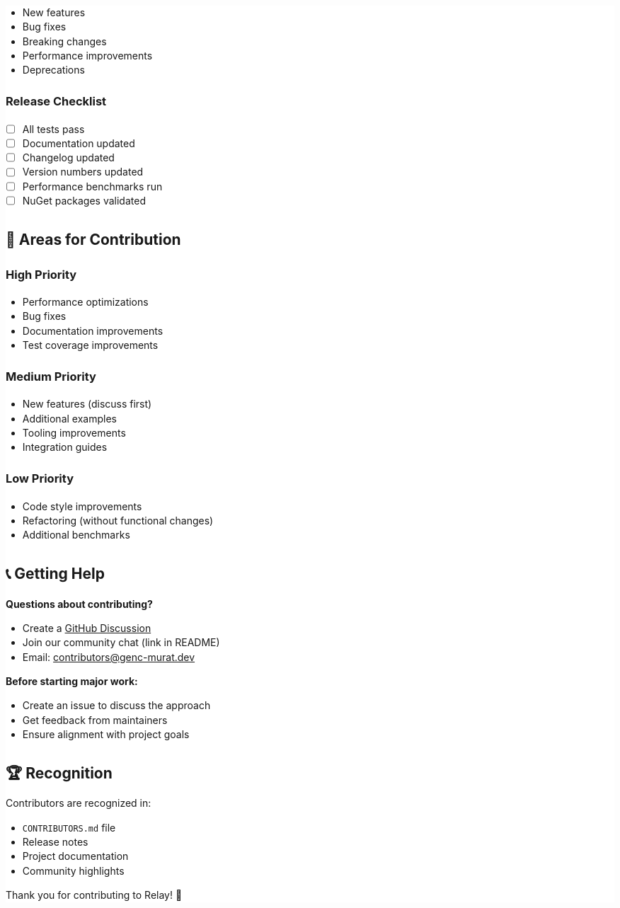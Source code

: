 - New features
- Bug fixes
- Breaking changes
- Performance improvements
- Deprecations

### Release Checklist

- [ ] All tests pass
- [ ] Documentation updated
- [ ] Changelog updated
- [ ] Version numbers updated
- [ ] Performance benchmarks run
- [ ] NuGet packages validated

## 🎯 Areas for Contribution

### High Priority

- Performance optimizations
- Bug fixes
- Documentation improvements
- Test coverage improvements

### Medium Priority

- New features (discuss first)
- Additional examples
- Tooling improvements
- Integration guides

### Low Priority

- Code style improvements
- Refactoring (without functional changes)
- Additional benchmarks

## 📞 Getting Help

**Questions about contributing?**

- Create a [GitHub Discussion](https://github.com/genc-murat/relay/discussions)
- Join our community chat (link in README)
- Email: <contributors@genc-murat.dev>

**Before starting major work:**

- Create an issue to discuss the approach
- Get feedback from maintainers
- Ensure alignment with project goals

## 🏆 Recognition

Contributors are recognized in:

- `CONTRIBUTORS.md` file
- Release notes
- Project documentation
- Community highlights

Thank you for contributing to Relay! 🚀

